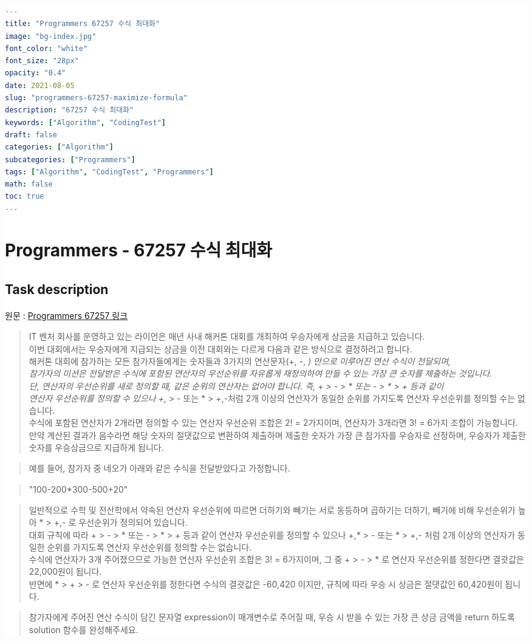 ```yaml
---
title: "Programmers 67257 수식 최대화"
image: "bg-index.jpg"
font_color: "white"
font_size: "28px"
opacity: "0.4"
date: 2021-08-05
slug: "programmers-67257-maximize-formula"
description: "67257 수식 최대화"
keywords: ["Algorithm", "CodingTest"]
draft: false
categories: ["Algorithm"]
subcategories: ["Programmers"]
tags: ["Algorithm", "CodingTest", "Programmers"]
math: false
toc: true
---
```


# Programmers - 67257 수식 최대화

## Task description

원문 : <a href="https://programmers.co.kr/learn/courses/30/lessons/67257">Programmers 67257 링크</a>

>IT 벤처 회사를 운영하고 있는 라이언은 매년 사내 해커톤 대회를 개최하여 우승자에게 상금을 지급하고 있습니다.<br>
이번 대회에서는 우승자에게 지급되는 상금을 이전 대회와는 다르게 다음과 같은 방식으로 결정하려고 합니다.<br>
해커톤 대회에 참가하는 모든 참가자들에게는 숫자들과 3가지의 연산문자(+, -, *) 만으로 이루어진 연산 수식이 전달되며,<br>
 참가자의 미션은 전달받은 수식에 포함된 연산자의 우선순위를 자유롭게 재정의하여 만들 수 있는 가장 큰 숫자를 제출하는 것입니다.<br>
단, 연산자의 우선순위를 새로 정의할 때, 같은 순위의 연산자는 없어야 합니다. 즉, + > - > * 또는 - > * > + 등과 같이<br>
 연산자 우선순위를 정의할 수 있으나 +,* > - 또는 * > +,-처럼 2개 이상의 연산자가
 동일한 순위를 가지도록 연산자 우선순위를 정의할 수는 없습니다. <br>
 수식에 포함된 연산자가 2개라면 정의할 수 있는 연산자 우선순위 조합은 2! = 2가지이며, 연산자가 3개라면 3! = 6가지 조합이 가능합니다.<br>
만약 계산된 결과가 음수라면 해당 숫자의 절댓값으로 변환하여 제출하며 제출한 숫자가 가장 큰 참가자를 우승자로 선정하며, 우승자가 제출한 숫자를 우승상금으로 지급하게 됩니다.

>예를 들어, 참가자 중 네오가 아래와 같은 수식을 전달받았다고 가정합니다.

>"100-200*300-500+20"

>일반적으로 수학 및 전산학에서 약속된 연산자 우선순위에 따르면 더하기와 빼기는 서로 동등하며 곱하기는 더하기, 빼기에 비해 우선순위가 높아 * > +,- 로 우선순위가 정의되어 있습니다.<br>
>대회 규칙에 따라 + > - > * 또는 - > * > + 등과 같이 연산자 우선순위를 정의할 수 있으나 +,* > - 또는 * > +,- 처럼 2개 이상의 연산자가 동일한 순위를 가지도록 연산자 우선순위를 정의할 수는 없습니다.<br>
>수식에 연산자가 3개 주어졌으므로 가능한 연산자 우선순위 조합은 3! = 6가지이며, 그 중 + > - > * 로 연산자 우선순위를 정한다면 결괏값은 22,000원이 됩니다.<br>
>반면에 * > + > - 로 연산자 우선순위를 정한다면 수식의 결괏값은 -60,420 이지만, 규칙에 따라 우승 시 상금은 절댓값인 60,420원이 됩니다.

>참가자에게 주어진 연산 수식이 담긴 문자열 expression이 매개변수로 주어질 때, 우승 시 받을 수 있는 가장 큰 상금 금액을 return 하도록 solution 함수를 완성해주세요.


